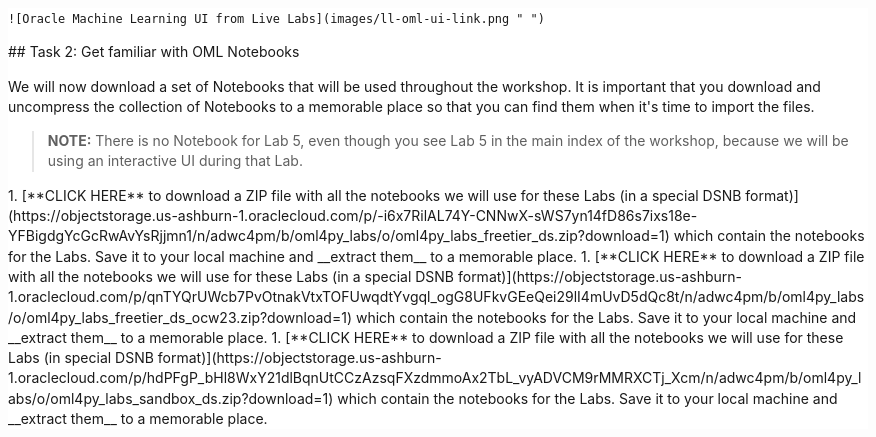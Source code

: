     ![Oracle Machine Learning UI from Live Labs](images/ll-oml-ui-link.png " ")

</if>
## Task 2: Get familiar with OML Notebooks

We will now download a set of Notebooks that will be used throughout the workshop. It is important that you download and uncompress the collection of Notebooks to a memorable place so that you can find them when it's time to import the files.

> **NOTE:** There is no Notebook for Lab 5, even though you see Lab 5 in the main index of the workshop, because we will be using an interactive UI during that Lab.

<if type="freetier">
1. [**CLICK HERE** to download a ZIP file with all the notebooks we will use for these Labs (in a special DSNB format)](https://objectstorage.us-ashburn-1.oraclecloud.com/p/-i6x7RilAL74Y-CNNwX-sWS7yn14fD86s7ixs18e-YFBigdgYcGcRwAvYsRjjmn1/n/adwc4pm/b/oml4py_labs/o/oml4py_labs_freetier_ds.zip?download=1) which contain the notebooks for the Labs.  Save it to your local machine and __extract them__ to a memorable place.
</if>
<if type="freetier-ocw23">
1. [**CLICK HERE** to download a ZIP file with all the notebooks we will use for these Labs (in a special DSNB format)](https://objectstorage.us-ashburn-1.oraclecloud.com/p/qnTYQrUWcb7PvOtnakVtxTOFUwqdtYvgql_ogG8UFkvGEeQei29lI4mUvD5dQc8t/n/adwc4pm/b/oml4py_labs/o/oml4py_labs_freetier_ds_ocw23.zip?download=1) which contain the notebooks for the Labs.  Save it to your local machine and __extract them__ to a memorable place.
</if>
<if type="livelabs">
1. [**CLICK HERE** to download a ZIP file with all the notebooks we will use for these Labs (in special DSNB format)](https://objectstorage.us-ashburn-1.oraclecloud.com/p/hdPFgP_bHl8WxY21dlBqnUtCCzAzsqFXzdmmoAx2TbL_vyADVCM9rMMRXCTj_Xcm/n/adwc4pm/b/oml4py_labs/o/oml4py_labs_sandbox_ds.zip?download=1) which contain the notebooks for the Labs.  Save it to your local machine and __extract them__ to a memorable place.
</if>
<if type="livelabs-ocw23">